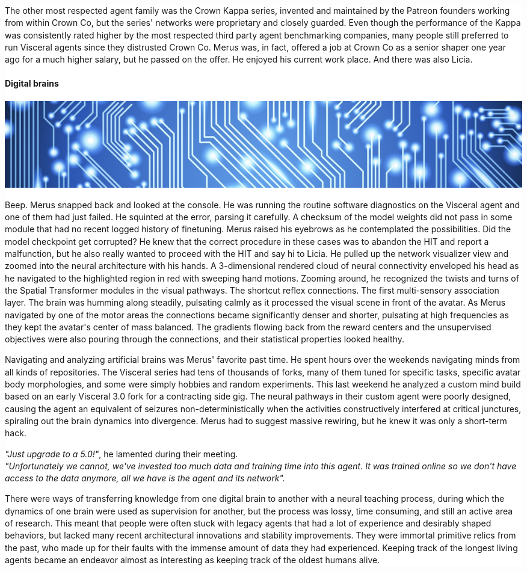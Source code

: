 The other most respected agent family was the Crown Kappa series, invented and maintained by the Patreon founders working from within Crown Co, but the series' networks were proprietary and closely guarded. Even though the performance of the Kappa was consistently rated higher by the most respected third party agent benchmarking companies, many people still preferred to run Visceral agents since they distrusted Crown Co. Merus was, in fact, offered a job at Crown Co as a senior shaper one year ago for a much higher salary, but he passed on the offer. He enjoyed his current work place. And there was also Licia.

#### Digital brains

<div class="imgcap">
<img src="/assets/ai/digibrain.jpg" style="border:none; width:100%;">
</div>

Beep. Merus snapped back and looked at the console. He was running the routine software diagnostics on the Visceral agent and one of them had just failed. He squinted at the error, parsing it carefully. A checksum of the model weights did not pass in some module that had no recent logged history of finetuning. Merus raised his eyebrows as he contemplated the possibilities. Did the model checkpoint get corrupted? He knew that the correct procedure in these cases was to abandon the HIT and report a malfunction, but he also really wanted to proceed with the HIT and say hi to Licia. He pulled up the network visualizer view and zoomed into the neural architecture with his hands. A 3-dimensional rendered cloud of neural connectivity enveloped his head as he navigated to the highlighted region in red with sweeping hand motions. Zooming around, he recognized the twists and turns of the Spatial Transformer modules in the visual pathways. The shortcut reflex connections. The first multi-sensory association layer. The brain was humming along steadily, pulsating calmly as it processed the visual scene in front of the avatar. As Merus navigated by one of the motor areas the connections became significantly denser and shorter, pulsating at high frequencies as they kept the avatar's center of mass balanced. The gradients flowing back from the reward centers and the unsupervised objectives were also pouring through the connections, and their statistical properties looked healthy. 

Navigating and analyzing artificial brains was Merus' favorite past time. He spent hours over the weekends navigating minds from all kinds of repositories. The Visceral series had tens of thousands of forks, many of them tuned for specific tasks, specific avatar body morphologies, and some were simply hobbies and random experiments. This last weekend he analyzed a custom mind build based on an early Visceral 3.0 fork for a contracting side gig. The neural pathways in their custom agent were poorly designed, causing the agent an equivalent of seizures non-deterministically when the activities constructively interfered at critical junctures, spiraling out the brain dynamics into divergence. Merus had to suggest massive rewiring, but he knew it was only a short-term hack.

*"Just upgrade to a 5.0!"*, he lamented during their meeting.<br>
*"Unfortunately we cannot, we've invested too much data and training time into this agent. It was trained online so we don't have access to the data anymore, all we have is the agent and its network".*

There were ways of transferring knowledge from one digital brain to another with a neural teaching process, during which the dynamics of one brain were used as supervision for another, but the process was lossy, time consuming, and still an active area of research. This meant that people were often stuck with legacy agents that had a lot of experience and desirably shaped behaviors, but lacked many recent architectural innovations and stability improvements. They were immortal primitive relics from the past, who made up for their faults with the immense amount of data they had experienced. Keeping track of the longest living agents became an endeavor almost as interesting as keeping track of the oldest humans alive.
